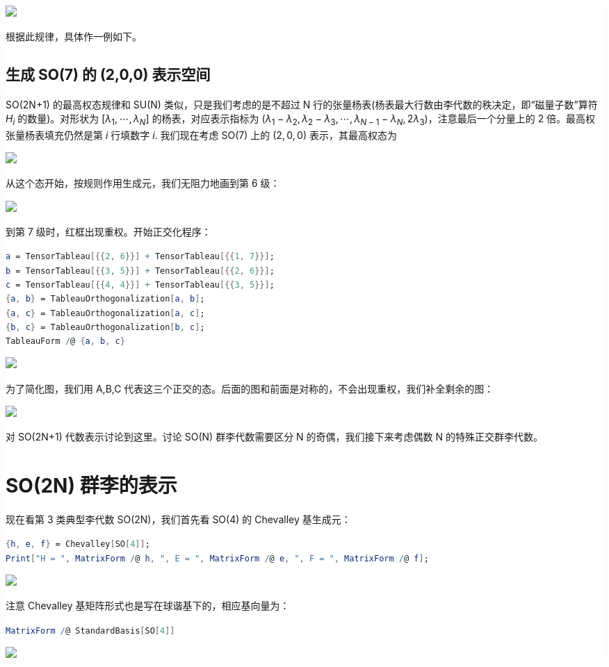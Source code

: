 ![](/Users/ren/Documents/GitHub/zhihu_articles/李代数表示/include/P4.png)

根据此规律，具体作一例如下。

## 生成 SO(7) 的 (2,0,0) 表示空间

SO(2N+1) 的最高权态规律和 SU(N) 类似，只是我们考虑的是不超过 N 行的张量杨表(杨表最大行数由李代数的秩决定，即“磁量子数”算符 $H_i$ 的数量)。对形状为 $[\lambda_1 ,\cdots, \lambda_N]$ 的杨表，对应表示指标为 $(\lambda_1 - \lambda_2, \lambda_2-\lambda_3, \cdots,\lambda_{N-1}-\lambda_N, 2 \lambda_3)$，注意最后一个分量上的 2 倍。最高权张量杨表填充仍然是第 $i$ 行填数字 $i$. 我们现在考虑 SO(7) 上的 $(2,0,0)$ 表示，其最高权态为

![](/Users/ren/Documents/GitHub/zhihu_articles/李代数表示/include/Y12.png)

从这个态开始，按规则作用生成元，我们无阻力地画到第 6 级：

![](/Users/ren/Documents/GitHub/zhihu_articles/李代数表示/include/T6.png)

到第 7 级时，红框出现重权。开始正交化程序：

```mathematica
a = TensorTableau[{{2, 6}}] + TensorTableau[{{1, 7}}];
b = TensorTableau[{{3, 5}}] + TensorTableau[{{2, 6}}];
c = TensorTableau[{{4, 4}}] + TensorTableau[{{3, 5}}];
{a, b} = TableauOrthogonalization[a, b];
{a, c} = TableauOrthogonalization[a, c];
{b, c} = TableauOrthogonalization[b, c];
TableauForm /@ {a, b, c}
```

![](/Users/ren/Documents/GitHub/zhihu_articles/李代数表示/include/O14.png)

为了简化图，我们用 A,B,C 代表这三个正交的态。后面的图和前面是对称的，不会出现重权，我们补全剩余的图：

![](/Users/ren/Documents/GitHub/zhihu_articles/李代数表示/include/T7.png)

对 SO(2N+1) 代数表示讨论到这里。讨论 SO(N) 群李代数需要区分 N 的奇偶，我们接下来考虑偶数 N 的特殊正交群李代数。

# SO(2N) 群李的表示

现在看第 3 类典型李代数 SO(2N)，我们首先看 SO(4) 的 Chevalley 基生成元：

```mathematica
{h, e, f} = Chevalley[SO[4]];
Print["H = ", MatrixForm /@ h, ", E = ", MatrixForm /@ e, ", F = ", MatrixForm /@ f];
```

![](/Users/ren/Documents/GitHub/zhihu_articles/李代数表示/include/O15.png)

注意 Chevalley 基矩阵形式也是写在球谐基下的，相应基向量为：

```mathematica
MatrixForm /@ StandardBasis[SO[4]]
```

![](/Users/ren/Documents/GitHub/zhihu_articles/李代数表示/include/O16.png)
